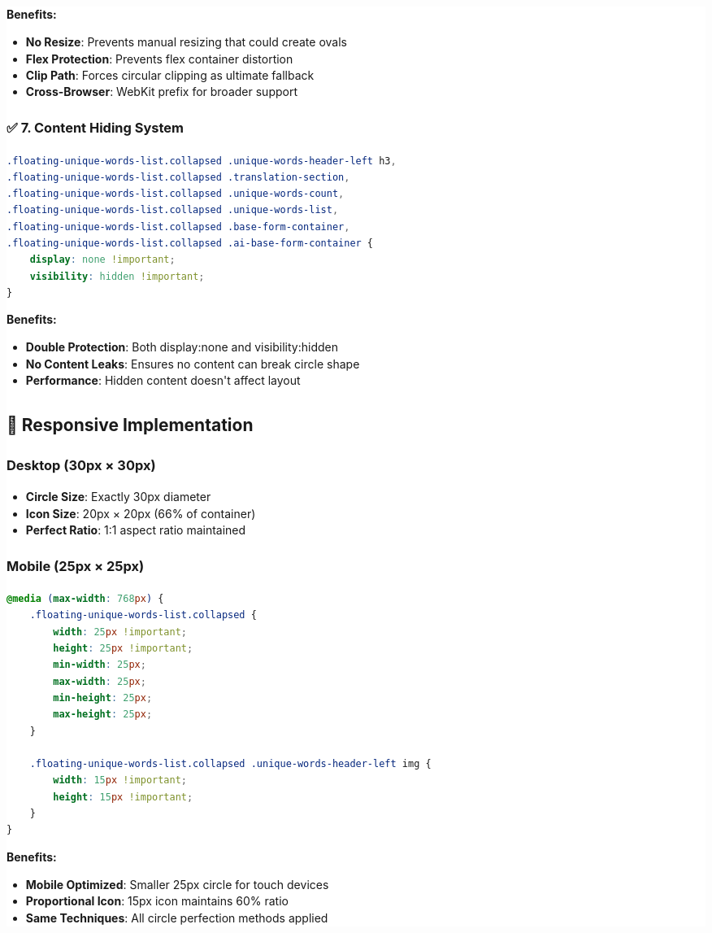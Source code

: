**Benefits:**
- **No Resize**: Prevents manual resizing that could create ovals
- **Flex Protection**: Prevents flex container distortion
- **Clip Path**: Forces circular clipping as ultimate fallback
- **Cross-Browser**: WebKit prefix for broader support

### **✅ 7. Content Hiding System**
```css
.floating-unique-words-list.collapsed .unique-words-header-left h3,
.floating-unique-words-list.collapsed .translation-section,
.floating-unique-words-list.collapsed .unique-words-count,
.floating-unique-words-list.collapsed .unique-words-list,
.floating-unique-words-list.collapsed .base-form-container,
.floating-unique-words-list.collapsed .ai-base-form-container {
    display: none !important;
    visibility: hidden !important;
}
```

**Benefits:**
- **Double Protection**: Both display:none and visibility:hidden
- **No Content Leaks**: Ensures no content can break circle shape
- **Performance**: Hidden content doesn't affect layout

## **📱 Responsive Implementation**

### **Desktop (30px × 30px)**
- **Circle Size**: Exactly 30px diameter
- **Icon Size**: 20px × 20px (66% of container)
- **Perfect Ratio**: 1:1 aspect ratio maintained

### **Mobile (25px × 25px)**
```css
@media (max-width: 768px) {
    .floating-unique-words-list.collapsed {
        width: 25px !important;
        height: 25px !important;
        min-width: 25px;
        max-width: 25px;
        min-height: 25px;
        max-height: 25px;
    }
    
    .floating-unique-words-list.collapsed .unique-words-header-left img {
        width: 15px !important;
        height: 15px !important;
    }
}
```

**Benefits:**
- **Mobile Optimized**: Smaller 25px circle for touch devices
- **Proportional Icon**: 15px icon maintains 60% ratio
- **Same Techniques**: All circle perfection methods applied

